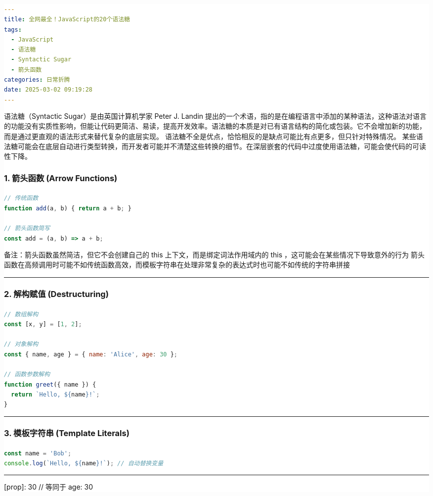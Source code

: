 ```yaml
---
title: 全网最全！JavaScript的20个语法糖
tags:
  - JavaScript
  - 语法糖
  - Syntactic Sugar
  - 箭头函数
categories: 日常折腾
date: 2025-03-02 09:19:28
---
```


语法糖（Syntactic Sugar）是由英国计算机学家 Peter J. Landin 提出的一个术语，指的是在编程语言中添加的某种语法，这种语法对语言的功能没有实质性影响，但能让代码更简洁、易读，提高开发效率。语法糖的本质是对已有语言结构的简化或包装。它不会增加新的功能，而是通过更直观的语法形式来替代复杂的底层实现。
语法糖不全是优点，恰恰相反的是缺点可能比有点更多，但只针对特殊情况。
某些语法糖可能会在底层自动进行类型转换，而开发者可能并不清楚这些转换的细节。在深层嵌套的代码中过度使用语法糖，可能会使代码的可读性下降。


### 1. 箭头函数 (Arrow Functions)
```javascript
// 传统函数
function add(a, b) { return a + b; }

// 箭头函数简写
const add = (a, b) => a + b;
```
备注：箭头函数虽然简洁，但它不会创建自己的  this  上下文，而是绑定词法作用域内的  this  ，这可能会在某些情况下导致意外的行为
箭头函数在高频调用时可能不如传统函数高效，而模板字符串在处理非常复杂的表达式时也可能不如传统的字符串拼接


---

### 2. 解构赋值 (Destructuring)
```javascript
// 数组解构
const [x, y] = [1, 2];

// 对象解构
const { name, age } = { name: 'Alice', age: 30 };

// 函数参数解构
function greet({ name }) {
  return `Hello, ${name}!`;
}
```

---

### 3. 模板字符串 (Template Literals)
```javascript
const name = 'Bob';
console.log(`Hello, ${name}!`); // 自动替换变量
```

---

  [prop]: 30 // 等同于 age: 30